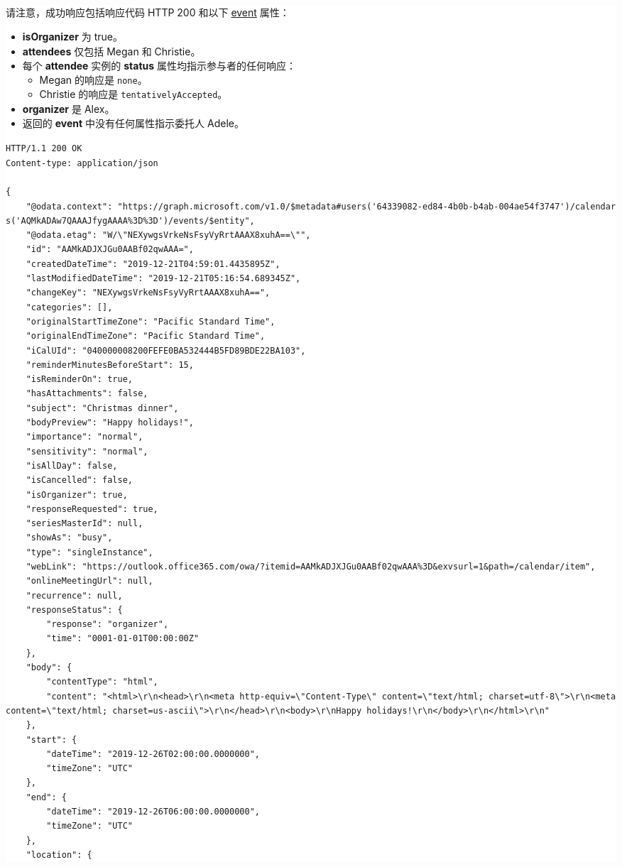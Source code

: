 

请注意，成功响应包括响应代码 HTTP 200 和以下 [event](/graph/api/resources/event?view=graph-rest-1.0) 属性：

- **isOrganizer** 为 true。
- **attendees** 仅包括 Megan 和 Christie。
- 每个 **attendee** 实例的 **status** 属性均指示参与者的任何响应：
  - Megan 的响应是 `none`。
  - Christie 的响应是 `tentativelyAccepted`。
- **organizer** 是 Alex。
- 返回的 **event** 中没有任何属性指示委托人 Adele。


```http
HTTP/1.1 200 OK
Content-type: application/json

{
    "@odata.context": "https://graph.microsoft.com/v1.0/$metadata#users('64339082-ed84-4b0b-b4ab-004ae54f3747')/calendars('AQMkADAw7QAAAJfygAAAA%3D%3D')/events/$entity",
    "@odata.etag": "W/\"NEXywgsVrkeNsFsyVyRrtAAAX8xuhA==\"",
    "id": "AAMkADJXJGu0AABf02qwAAA=",
    "createdDateTime": "2019-12-21T04:59:01.4435895Z",
    "lastModifiedDateTime": "2019-12-21T05:16:54.689345Z",
    "changeKey": "NEXywgsVrkeNsFsyVyRrtAAAX8xuhA==",
    "categories": [],
    "originalStartTimeZone": "Pacific Standard Time",
    "originalEndTimeZone": "Pacific Standard Time",
    "iCalUId": "040000008200FEFE0BA532444B5FD89BDE22BA103",
    "reminderMinutesBeforeStart": 15,
    "isReminderOn": true,
    "hasAttachments": false,
    "subject": "Christmas dinner",
    "bodyPreview": "Happy holidays!",
    "importance": "normal",
    "sensitivity": "normal",
    "isAllDay": false,
    "isCancelled": false,
    "isOrganizer": true,
    "responseRequested": true,
    "seriesMasterId": null,
    "showAs": "busy",
    "type": "singleInstance",
    "webLink": "https://outlook.office365.com/owa/?itemid=AAMkADJXJGu0AABf02qwAAA%3D&exvsurl=1&path=/calendar/item",
    "onlineMeetingUrl": null,
    "recurrence": null,
    "responseStatus": {
        "response": "organizer",
        "time": "0001-01-01T00:00:00Z"
    },
    "body": {
        "contentType": "html",
        "content": "<html>\r\n<head>\r\n<meta http-equiv=\"Content-Type\" content=\"text/html; charset=utf-8\">\r\n<meta content=\"text/html; charset=us-ascii\">\r\n</head>\r\n<body>\r\nHappy holidays!\r\n</body>\r\n</html>\r\n"
    },
    "start": {
        "dateTime": "2019-12-26T02:00:00.0000000",
        "timeZone": "UTC"
    },
    "end": {
        "dateTime": "2019-12-26T06:00:00.0000000",
        "timeZone": "UTC"
    },
    "location": {
```